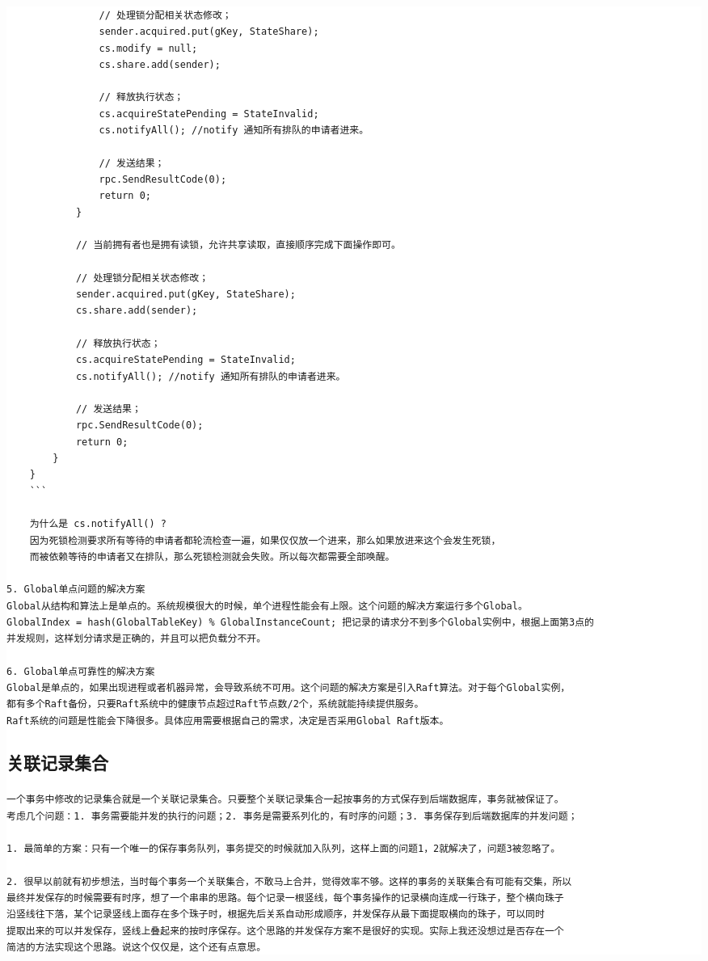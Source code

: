 					// 处理锁分配相关状态修改；
					sender.acquired.put(gKey, StateShare);
					cs.modify = null;
					cs.share.add(sender);

					// 释放执行状态；
					cs.acquireStatePending = StateInvalid;
					cs.notifyAll(); //notify 通知所有排队的申请者进来。

					// 发送结果；
					rpc.SendResultCode(0);
					return 0;
				}

				// 当前拥有者也是拥有读锁，允许共享读取，直接顺序完成下面操作即可。

				// 处理锁分配相关状态修改；
				sender.acquired.put(gKey, StateShare);
				cs.share.add(sender);

				// 释放执行状态；
				cs.acquireStatePending = StateInvalid;
				cs.notifyAll(); //notify 通知所有排队的申请者进来。

				// 发送结果；
				rpc.SendResultCode(0);
				return 0;
			}
		}
		```

		为什么是 cs.notifyAll() ?
		因为死锁检测要求所有等待的申请者都轮流检查一遍，如果仅仅放一个进来，那么如果放进来这个会发生死锁，
		而被依赖等待的申请者又在排队，那么死锁检测就会失败。所以每次都需要全部唤醒。

	5. Global单点问题的解决方案
	Global从结构和算法上是单点的。系统规模很大的时候，单个进程性能会有上限。这个问题的解决方案运行多个Global。
	GlobalIndex = hash(GlobalTableKey) % GlobalInstanceCount; 把记录的请求分不到多个Global实例中，根据上面第3点的
	并发规则，这样划分请求是正确的，并且可以把负载分不开。

	6. Global单点可靠性的解决方案
	Global是单点的，如果出现进程或者机器异常，会导致系统不可用。这个问题的解决方案是引入Raft算法。对于每个Global实例，
	都有多个Raft备份，只要Raft系统中的健康节点超过Raft节点数/2个，系统就能持续提供服务。
	Raft系统的问题是性能会下降很多。具体应用需要根据自己的需求，决定是否采用Global Raft版本。

## 关联记录集合

	一个事务中修改的记录集合就是一个关联记录集合。只要整个关联记录集合一起按事务的方式保存到后端数据库，事务就被保证了。
	考虑几个问题：1. 事务需要能并发的执行的问题；2. 事务是需要系列化的，有时序的问题；3. 事务保存到后端数据库的并发问题；
	
	1. 最简单的方案：只有一个唯一的保存事务队列，事务提交的时候就加入队列，这样上面的问题1，2就解决了，问题3被忽略了。

	2. 很早以前就有初步想法，当时每个事务一个关联集合，不敢马上合并，觉得效率不够。这样的事务的关联集合有可能有交集，所以
	最终并发保存的时候需要有时序，想了一个串串的思路。每个记录一根竖线，每个事务操作的记录横向连成一行珠子，整个横向珠子
	沿竖线往下落，某个记录竖线上面存在多个珠子时，根据先后关系自动形成顺序，并发保存从最下面提取横向的珠子，可以同时
	提取出来的可以并发保存，竖线上叠起来的按时序保存。这个思路的并发保存方案不是很好的实现。实际上我还没想过是否存在一个
	简洁的方法实现这个思路。说这个仅仅是，这个还有点意思。
